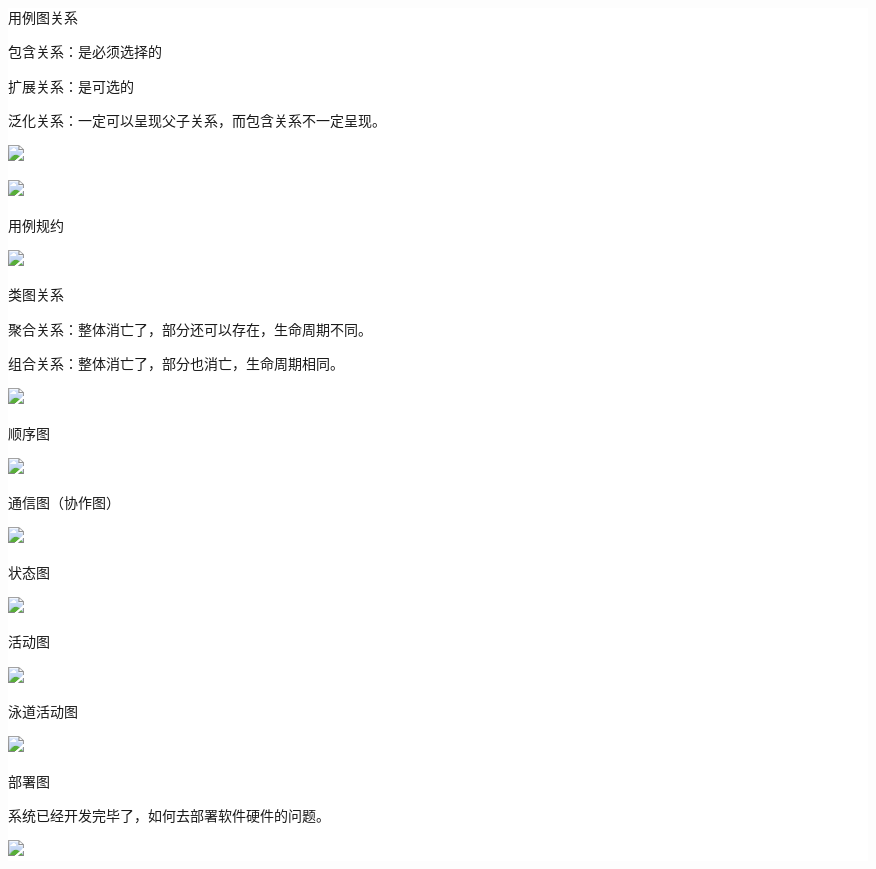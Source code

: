 用例图关系

包含关系：是必须选择的

扩展关系：是可选的

泛化关系：一定可以呈现父子关系，而包含关系不一定呈现。

![](D:\github\MyKnowledgeRepository\img\ruankao\软件工程\用例图关系.png)

![](D:\github\MyKnowledgeRepository\img\ruankao\软件工程\用例关系2.png)

用例规约

![](D:\github\MyKnowledgeRepository\img\ruankao\软件工程\用例规约.png)



类图关系

聚合关系：整体消亡了，部分还可以存在，生命周期不同。

组合关系：整体消亡了，部分也消亡，生命周期相同。

![](D:\github\MyKnowledgeRepository\img\ruankao\软件工程\类图关系.png)



顺序图

![](D:\github\MyKnowledgeRepository\img\ruankao\软件工程\顺序图.png)



通信图（协作图）

![](D:\github\MyKnowledgeRepository\img\ruankao\软件工程\通信图.png)



状态图

![](D:\github\MyKnowledgeRepository\img\ruankao\软件工程\状态图.png)



活动图

![](D:\github\MyKnowledgeRepository\img\ruankao\软件工程\活动图.png)

泳道活动图

![](D:\github\MyKnowledgeRepository\img\ruankao\软件工程\泳道活动图.png)



部署图

系统已经开发完毕了，如何去部署软件硬件的问题。

![](D:\github\MyKnowledgeRepository\img\ruankao\软件工程\部署图.png)
